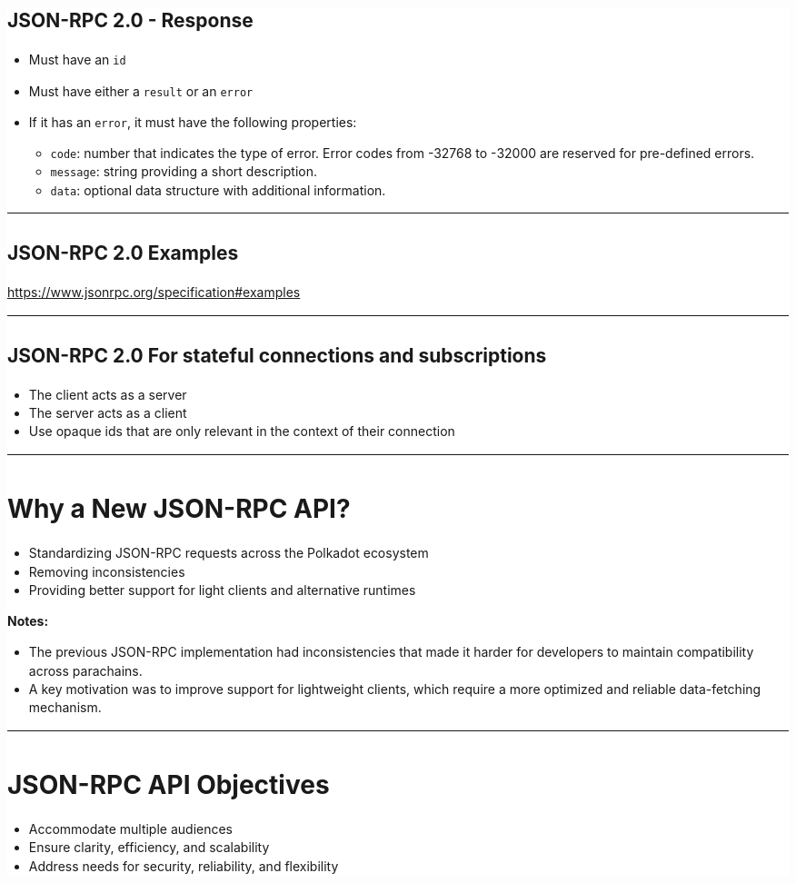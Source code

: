 
## JSON-RPC 2.0 - Response

- Must have an `id`



- Must have either a `result` or an `error`



- If it has an `error`, it must have the following properties:
  - `code`: number that indicates the type of error. Error codes from -32768 to -32000 are reserved for pre-defined errors.
  - `message`: string providing a short description.
  - `data`: optional data structure with additional information.



---

## JSON-RPC 2.0 Examples

https://www.jsonrpc.org/specification#examples

---

## JSON-RPC 2.0 For stateful connections and subscriptions

- The client acts as a server
- The server acts as a client
- Use opaque ids that are only relevant in the context of their connection

---

# Why a New JSON-RPC API?

- Standardizing JSON-RPC requests across the Polkadot ecosystem
- Removing inconsistencies
- Providing better support for light clients and alternative runtimes

**Notes:**

- The previous JSON-RPC implementation had inconsistencies that made it harder for developers to maintain compatibility across parachains.
- A key motivation was to improve support for lightweight clients, which require a more optimized and reliable data-fetching mechanism.

---

# JSON-RPC API Objectives

- Accommodate multiple audiences
- Ensure clarity, efficiency, and scalability
- Address needs for security, reliability, and flexibility

